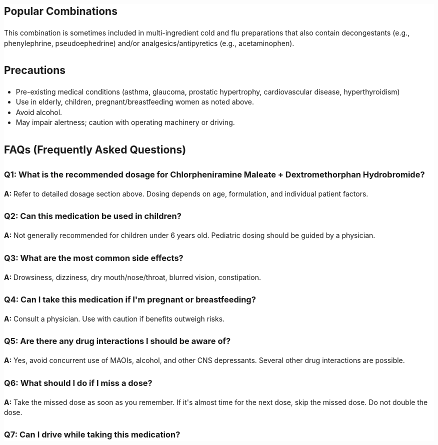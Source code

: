 
## **Popular Combinations**

This combination is sometimes included in multi-ingredient cold and flu preparations that also contain decongestants (e.g., phenylephrine, pseudoephedrine) and/or analgesics/antipyretics (e.g., acetaminophen).


## **Precautions**

- Pre-existing medical conditions (asthma, glaucoma, prostatic hypertrophy, cardiovascular disease, hyperthyroidism)
- Use in elderly, children, pregnant/breastfeeding women as noted above.
- Avoid alcohol.
- May impair alertness; caution with operating machinery or driving.


## **FAQs (Frequently Asked Questions)**

### **Q1: What is the recommended dosage for Chlorpheniramine Maleate + Dextromethorphan Hydrobromide?**

**A:**  Refer to detailed dosage section above.  Dosing depends on age, formulation, and individual patient factors.


### **Q2: Can this medication be used in children?**

**A:** Not generally recommended for children under 6 years old.  Pediatric dosing should be guided by a physician.


### **Q3:  What are the most common side effects?**

**A:** Drowsiness, dizziness, dry mouth/nose/throat, blurred vision, constipation.

### **Q4:  Can I take this medication if I'm pregnant or breastfeeding?**

**A:**  Consult a physician.  Use with caution if benefits outweigh risks.

### **Q5:  Are there any drug interactions I should be aware of?**

**A:** Yes, avoid concurrent use of MAOIs, alcohol, and other CNS depressants.  Several other drug interactions are possible.

### **Q6: What should I do if I miss a dose?**

**A:** Take the missed dose as soon as you remember. If it's almost time for the next dose, skip the missed dose. Do not double the dose.

### **Q7: Can I drive while taking this medication?**
